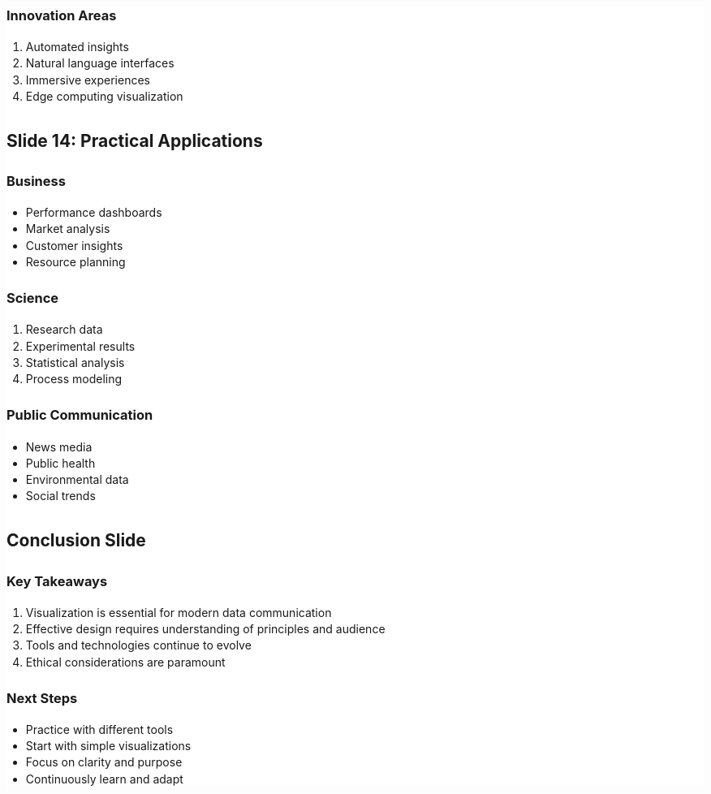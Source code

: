 ### Innovation Areas
1. Automated insights
2. Natural language interfaces
3. Immersive experiences
4. Edge computing visualization

## Slide 14: Practical Applications
### Business
- Performance dashboards
- Market analysis
- Customer insights
- Resource planning

### Science
1. Research data
2. Experimental results
3. Statistical analysis
4. Process modeling

### Public Communication
- News media
- Public health
- Environmental data
- Social trends

## Conclusion Slide
### Key Takeaways
1. Visualization is essential for modern data communication
2. Effective design requires understanding of principles and audience
3. Tools and technologies continue to evolve
4. Ethical considerations are paramount

### Next Steps
- Practice with different tools
- Start with simple visualizations
- Focus on clarity and purpose
- Continuously learn and adapt
